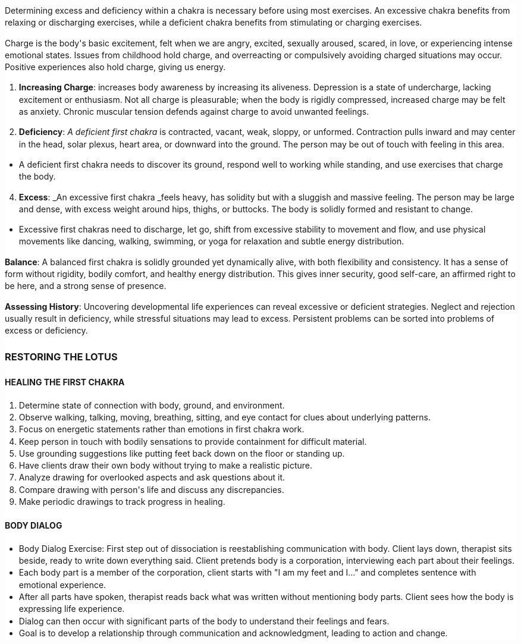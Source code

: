 Determining excess and deficiency within a chakra is necessary before using most exercises. An excessive chakra benefits from relaxing or discharging exercises, while a deficient chakra benefits from stimulating or charging exercises. 

Charge is the body's basic excitement, felt when we are angry, excited, sexually aroused, scared, in love, or experiencing intense emotional states. Issues from childhood hold charge, and overreacting or compulsively avoiding charged situations may occur. Positive experiences also hold charge, giving us energy.

1. **Increasing Charge**: increases body awareness by increasing its aliveness. Depression is a state of undercharge, lacking excitement or enthusiasm. Not all charge is pleasurable; when the body is rigidly compressed, increased charge may be felt as anxiety. Chronic muscular tension defends against charge to avoid unwanted feelings.

2. **Deficiency**: _A deficient first chakra_ is contracted, vacant, weak, sloppy, or unformed. Contraction pulls inward and may center in the head, solar plexus, heart area, or downward into the ground. The person may be out of touch with feeling in this area. 
- A deficient first chakra needs to discover its ground, respond well to working while standing, and use exercises that charge the body.

4. **Excess**: _An excessive first chakra _feels heavy, has solidity but with a sluggish and massive feeling. The person may be large and dense, with excess weight around hips, thighs, or buttocks. The body is solidly formed and resistant to change. 
- Excessive first chakras need to discharge, let go, shift from excessive stability to movement and flow, and use physical movements like dancing, walking, swimming, or yoga for relaxation and subtle energy distribution.

**Balance**: A balanced first chakra is solidly grounded yet dynamically alive, with both flexibility and consistency. It has a sense of form without rigidity, bodily comfort, and healthy energy distribution. This gives inner security, good self-care, an affirmed right to be here, and a strong sense of presence.

**Assessing History**: Uncovering developmental life experiences can reveal excessive or deficient strategies. Neglect and rejection usually result in deficiency, while stressful situations may lead to excess. Persistent problems can be sorted into problems of excess or deficiency.

### RESTORING THE LOTUS 
#### HEALING THE FIRST CHAKRA

1. Determine state of connection with body, ground, and environment.
2. Observe walking, talking, moving, breathing, sitting, and eye contact for clues about underlying patterns.
3. Focus on energetic statements rather than emotions in first chakra work.
4. Keep person in touch with bodily sensations to provide containment for difficult material.
5. Use grounding suggestions like putting feet back down on the floor or standing up.
6. Have clients draw their own body without trying to make a realistic picture.
7. Analyze drawing for overlooked aspects and ask questions about it.
8. Compare drawing with person's life and discuss any discrepancies.
9. Make periodic drawings to track progress in healing.

#### BODY DIALOG

* Body Dialog Exercise: First step out of dissociation is reestablishing communication with body. Client lays down, therapist sits beside, ready to write down everything said. Client pretends body is a corporation, interviewing each part about their feelings.
* Each body part is a member of the corporation, client starts with "I am my feet and I..." and completes sentence with emotional experience.
* After all parts have spoken, therapist reads back what was written without mentioning body parts. Client sees how the body is expressing life experience.
* Dialog can then occur with significant parts of the body to understand their feelings and fears.
* Goal is to develop a relationship through communication and acknowledgment, leading to action and change.
